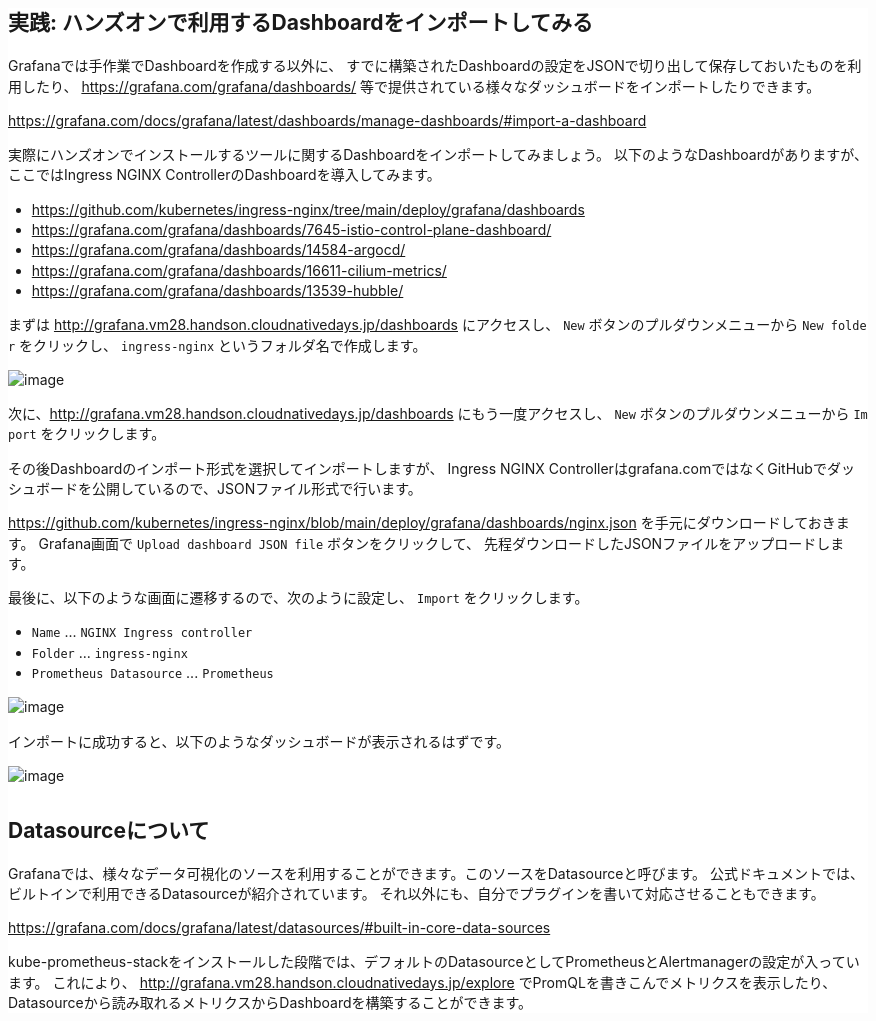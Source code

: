 ## 実践: ハンズオンで利用するDashboardをインポートしてみる

Grafanaでは手作業でDashboardを作成する以外に、
すでに構築されたDashboardの設定をJSONで切り出して保存しておいたものを利用したり、
<https://grafana.com/grafana/dashboards/> 等で提供されている様々なダッシュボードをインポートしたりできます。

<https://grafana.com/docs/grafana/latest/dashboards/manage-dashboards/#import-a-dashboard>

実際にハンズオンでインストールするツールに関するDashboardをインポートしてみましょう。
以下のようなDashboardがありますが、ここではIngress NGINX ControllerのDashboardを導入してみます。

- <https://github.com/kubernetes/ingress-nginx/tree/main/deploy/grafana/dashboards>
- <https://grafana.com/grafana/dashboards/7645-istio-control-plane-dashboard/>
- <https://grafana.com/grafana/dashboards/14584-argocd/>
- <https://grafana.com/grafana/dashboards/16611-cilium-metrics/>
- <https://grafana.com/grafana/dashboards/13539-hubble/>

まずは <http://grafana.vm28.handson.cloudnativedays.jp/dashboards> にアクセスし、 `New` ボタンのプルダウンメニューから `New folder` をクリックし、
`ingress-nginx` というフォルダ名で作成します。

![image](./image/dashboards.png)

次に、<http://grafana.vm28.handson.cloudnativedays.jp/dashboards> にもう一度アクセスし、 `New` ボタンのプルダウンメニューから `Import` をクリックします。

その後Dashboardのインポート形式を選択してインポートしますが、
Ingress NGINX Controllerはgrafana.comではなくGitHubでダッシュボードを公開しているので、JSONファイル形式で行います。

<https://github.com/kubernetes/ingress-nginx/blob/main/deploy/grafana/dashboards/nginx.json> を手元にダウンロードしておきます。
Grafana画面で `Upload dashboard JSON file` ボタンをクリックして、
先程ダウンロードしたJSONファイルをアップロードします。

最後に、以下のような画面に遷移するので、次のように設定し、 `Import` をクリックします。

- `Name` ... `NGINX Ingress controller`
- `Folder` ... `ingress-nginx`
- `Prometheus Datasource` ... `Prometheus`

![image](./image/import-dashboard.png)

インポートに成功すると、以下のようなダッシュボードが表示されるはずです。

![image](./image/ingress-nginx.png)

## Datasourceについて

Grafanaでは、様々なデータ可視化のソースを利用することができます。このソースをDatasourceと呼びます。
公式ドキュメントでは、ビルトインで利用できるDatasourceが紹介されています。
それ以外にも、自分でプラグインを書いて対応させることもできます。

<https://grafana.com/docs/grafana/latest/datasources/#built-in-core-data-sources>

kube-prometheus-stackをインストールした段階では、デフォルトのDatasourceとしてPrometheusとAlertmanagerの設定が入っています。
これにより、 <http://grafana.vm28.handson.cloudnativedays.jp/explore> でPromQLを書きこんでメトリクスを表示したり、
Datasourceから読み取れるメトリクスからDashboardを構築することができます。
